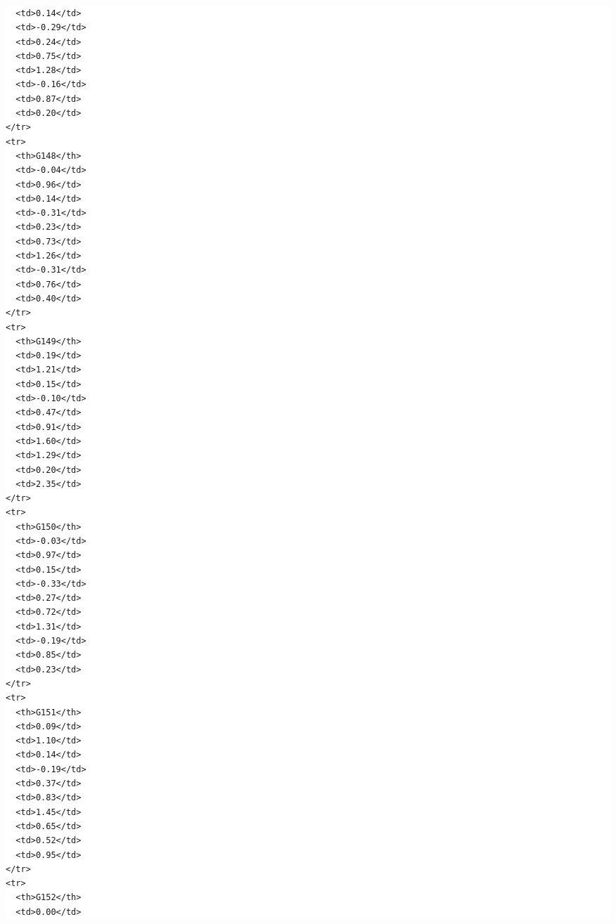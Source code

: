       <td>0.14</td>
      <td>-0.29</td>
      <td>0.24</td>
      <td>0.75</td>
      <td>1.28</td>
      <td>-0.16</td>
      <td>0.87</td>
      <td>0.20</td>
    </tr>
    <tr>
      <th>G148</th>
      <td>-0.04</td>
      <td>0.96</td>
      <td>0.14</td>
      <td>-0.31</td>
      <td>0.23</td>
      <td>0.73</td>
      <td>1.26</td>
      <td>-0.31</td>
      <td>0.76</td>
      <td>0.40</td>
    </tr>
    <tr>
      <th>G149</th>
      <td>0.19</td>
      <td>1.21</td>
      <td>0.15</td>
      <td>-0.10</td>
      <td>0.47</td>
      <td>0.91</td>
      <td>1.60</td>
      <td>1.29</td>
      <td>0.20</td>
      <td>2.35</td>
    </tr>
    <tr>
      <th>G150</th>
      <td>-0.03</td>
      <td>0.97</td>
      <td>0.15</td>
      <td>-0.33</td>
      <td>0.27</td>
      <td>0.72</td>
      <td>1.31</td>
      <td>-0.19</td>
      <td>0.85</td>
      <td>0.23</td>
    </tr>
    <tr>
      <th>G151</th>
      <td>0.09</td>
      <td>1.10</td>
      <td>0.14</td>
      <td>-0.19</td>
      <td>0.37</td>
      <td>0.83</td>
      <td>1.45</td>
      <td>0.65</td>
      <td>0.52</td>
      <td>0.95</td>
    </tr>
    <tr>
      <th>G152</th>
      <td>0.00</td>